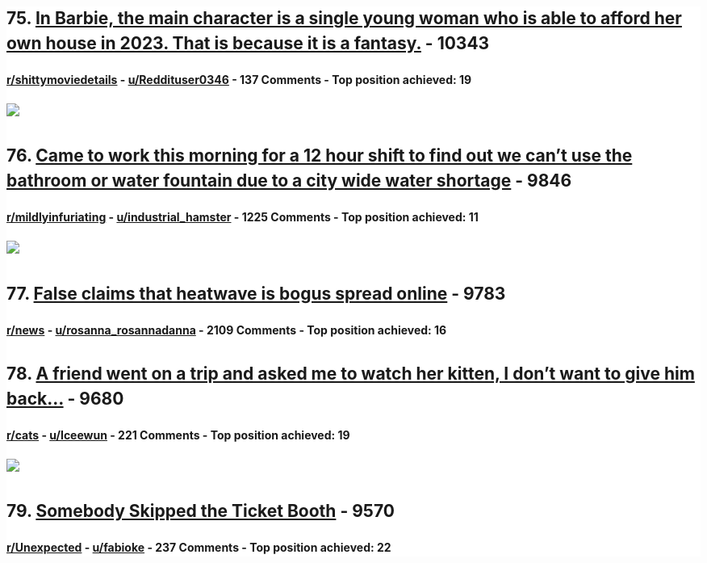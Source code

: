 ## 75. [In Barbie, the main character is a single young woman who is able to afford her own house in 2023. That is because it is a fantasy.](http://reddit.com/r/shittymoviedetails/comments/15bktsz/in_barbie_the_main_character_is_a_single_young/) - 10343
#### [r/shittymoviedetails](http://reddit.com/r/shittymoviedetails) - [u/Reddituser0346](http://reddit.com/u/Reddituser0346) - 137 Comments - Top position achieved: 19

<a href="https://i.redd.it/lc502j7e9meb1.jpg"><img src="https://b.thumbs.redditmedia.com/0vL391ZmIJLzk1a3qRUHbwhRT-jeIZhXpCJJudutN3c.jpg"></img></a>

## 76. [Came to work this morning for a 12 hour shift to find out we can’t use the bathroom or water fountain due to a city wide water shortage](http://reddit.com/r/mildlyinfuriating/comments/15bvh7d/came_to_work_this_morning_for_a_12_hour_shift_to/) - 9846
#### [r/mildlyinfuriating](http://reddit.com/r/mildlyinfuriating) - [u/industrial_hamster](http://reddit.com/u/industrial_hamster) - 1225 Comments - Top position achieved: 11

<a href="https://i.redd.it/z2o1ysx34peb1.jpg"><img src="https://b.thumbs.redditmedia.com/GImHmwDNgE65oqDghd4RkjUInJkYJLw078y_pBv4c3E.jpg"></img></a>

## 77. [False claims that heatwave is bogus spread online](http://reddit.com/r/news/comments/15bv6kt/false_claims_that_heatwave_is_bogus_spread_online/) - 9783
#### [r/news](http://reddit.com/r/news) - [u/rosanna_rosannadanna](http://reddit.com/u/rosanna_rosannadanna) - 2109 Comments - Top position achieved: 16

## 78. [A friend went on a trip and asked me to watch her kitten, I don’t want to give him back…](http://reddit.com/r/cats/comments/15c141h/a_friend_went_on_a_trip_and_asked_me_to_watch_her/) - 9680
#### [r/cats](http://reddit.com/r/cats) - [u/Iceewun](http://reddit.com/u/Iceewun) - 221 Comments - Top position achieved: 19

<a href="https://i.redd.it/b1qwkfhp8qeb1.jpg"><img src="https://b.thumbs.redditmedia.com/lN_JgmCjxi892Axbh6yK0WUiQ-k0RPOMEVL2EJTfd9g.jpg"></img></a>

## 79. [Somebody Skipped the Ticket Booth](http://reddit.com/r/Unexpected/comments/15c1dhg/somebody_skipped_the_ticket_booth/) - 9570
#### [r/Unexpected](http://reddit.com/r/Unexpected) - [u/fabioke](http://reddit.com/u/fabioke) - 237 Comments - Top position achieved: 22
